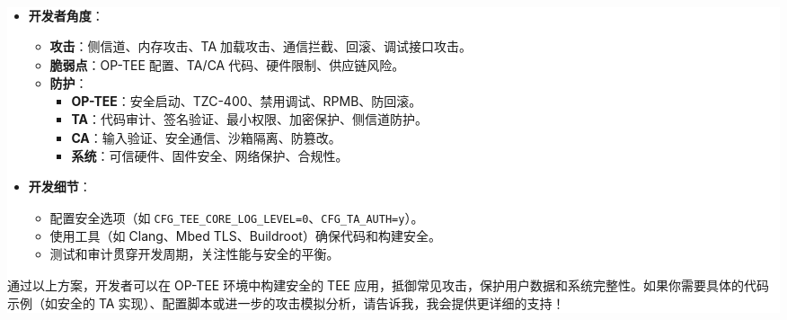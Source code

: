 - **开发者角度**：
  - **攻击**：侧信道、内存攻击、TA 加载攻击、通信拦截、回滚、调试接口攻击。
  - **脆弱点**：OP-TEE 配置、TA/CA 代码、硬件限制、供应链风险。
  - **防护**：
    - **OP-TEE**：安全启动、TZC-400、禁用调试、RPMB、防回滚。
    - **TA**：代码审计、签名验证、最小权限、加密保护、侧信道防护。
    - **CA**：输入验证、安全通信、沙箱隔离、防篡改。
    - **系统**：可信硬件、固件安全、网络保护、合规性。

- **开发细节**：
  - 配置安全选项（如 `CFG_TEE_CORE_LOG_LEVEL=0`、`CFG_TA_AUTH=y`）。
  - 使用工具（如 Clang、Mbed TLS、Buildroot）确保代码和构建安全。
  - 测试和审计贯穿开发周期，关注性能与安全的平衡。

通过以上方案，开发者可以在 OP-TEE 环境中构建安全的 TEE
应用，抵御常见攻击，保护用户数据和系统完整性。如果你需要具体的代码示例（如安全的
TA 实现）、配置脚本或进一步的攻击模拟分析，请告诉我，我会提供更详细的支持！
